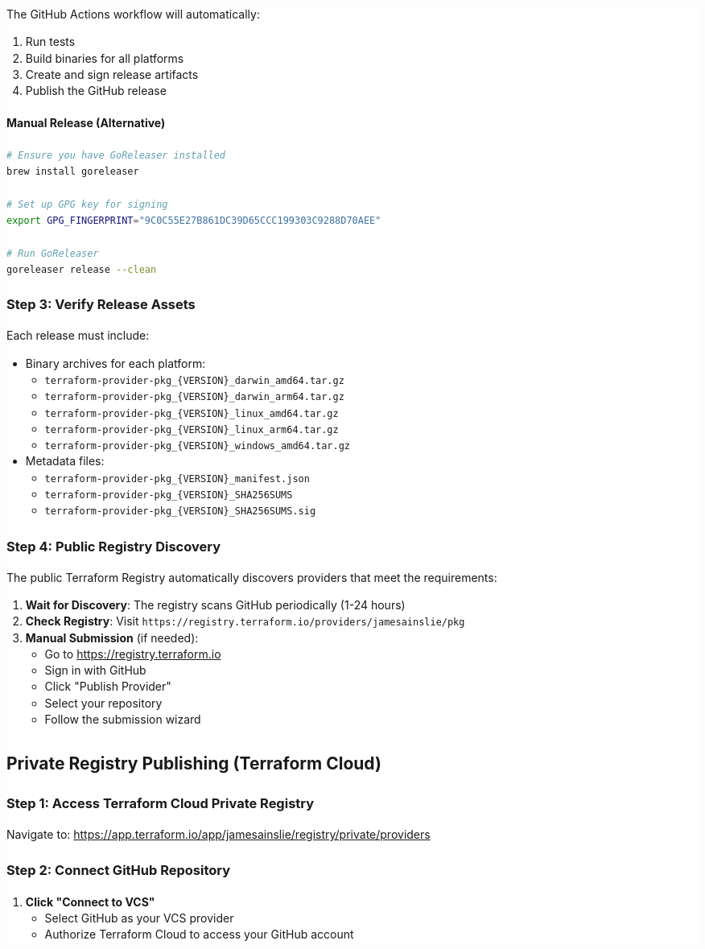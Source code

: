 The GitHub Actions workflow will automatically:
1. Run tests
2. Build binaries for all platforms
3. Create and sign release artifacts
4. Publish the GitHub release

#### Manual Release (Alternative)
```bash
# Ensure you have GoReleaser installed
brew install goreleaser

# Set up GPG key for signing
export GPG_FINGERPRINT="9C0C55E27B861DC39D65CCC199303C9288D70AEE"

# Run GoReleaser
goreleaser release --clean
```

### Step 3: Verify Release Assets
Each release must include:
- Binary archives for each platform:
  - `terraform-provider-pkg_{VERSION}_darwin_amd64.tar.gz`
  - `terraform-provider-pkg_{VERSION}_darwin_arm64.tar.gz`
  - `terraform-provider-pkg_{VERSION}_linux_amd64.tar.gz`
  - `terraform-provider-pkg_{VERSION}_linux_arm64.tar.gz`
  - `terraform-provider-pkg_{VERSION}_windows_amd64.tar.gz`
- Metadata files:
  - `terraform-provider-pkg_{VERSION}_manifest.json`
  - `terraform-provider-pkg_{VERSION}_SHA256SUMS`
  - `terraform-provider-pkg_{VERSION}_SHA256SUMS.sig`

### Step 4: Public Registry Discovery
The public Terraform Registry automatically discovers providers that meet the requirements:

1. **Wait for Discovery**: The registry scans GitHub periodically (1-24 hours)
2. **Check Registry**: Visit `https://registry.terraform.io/providers/jamesainslie/pkg`
3. **Manual Submission** (if needed):
   - Go to https://registry.terraform.io
   - Sign in with GitHub
   - Click "Publish Provider"
   - Select your repository
   - Follow the submission wizard

## Private Registry Publishing (Terraform Cloud)

### Step 1: Access Terraform Cloud Private Registry
Navigate to: https://app.terraform.io/app/jamesainslie/registry/private/providers

### Step 2: Connect GitHub Repository

1. **Click "Connect to VCS"**
   - Select GitHub as your VCS provider
   - Authorize Terraform Cloud to access your GitHub account
